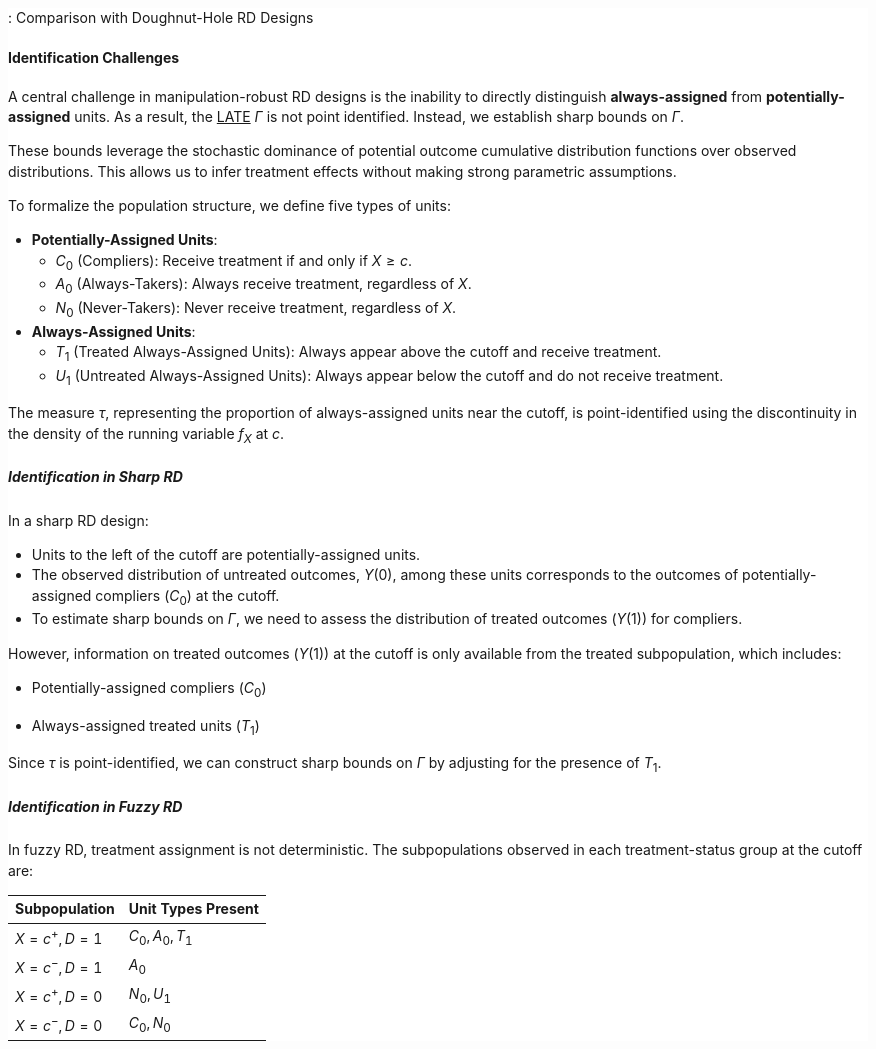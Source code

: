 : Comparison with Doughnut-Hole RD Designs

#### Identification Challenges

A central challenge in manipulation-robust RD designs is the inability to directly distinguish **always-assigned** from **potentially-assigned** units. As a result, the [LATE](#sec-local-average-treatment-effects) $\Gamma$ is not point identified. Instead, we establish sharp bounds on $\Gamma$.

These bounds leverage the stochastic dominance of potential outcome cumulative distribution functions over observed distributions. This allows us to infer treatment effects without making strong parametric assumptions.

To formalize the population structure, we define five types of units:

-   **Potentially-Assigned Units**:
    -   $C_0$ (Compliers): Receive treatment if and only if $X \geq c$.
    -   $A_0$ (Always-Takers): Always receive treatment, regardless of $X$.
    -   $N_0$ (Never-Takers): Never receive treatment, regardless of $X$.
-   **Always-Assigned Units**:
    -   $T_1$ (Treated Always-Assigned Units): Always appear above the cutoff and receive treatment.
    -   $U_1$ (Untreated Always-Assigned Units): Always appear below the cutoff and do not receive treatment.

The measure $\tau$, representing the proportion of always-assigned units near the cutoff, is point-identified using the discontinuity in the density of the running variable $f_X$ at $c$.

##### Identification in Sharp RD

In a sharp RD design:

-   Units to the left of the cutoff are potentially-assigned units.
-   The observed distribution of untreated outcomes, $Y(0)$, among these units corresponds to the outcomes of potentially-assigned compliers ($C_0$) at the cutoff.
-   To estimate sharp bounds on $\Gamma$, we need to assess the distribution of treated outcomes ($Y(1)$) for compliers.

However, information on treated outcomes ($Y(1)$) at the cutoff is only available from the treated subpopulation, which includes:

-   Potentially-assigned compliers ($C_0$)

-   Always-assigned treated units ($T_1$)

Since $\tau$ is point-identified, we can construct sharp bounds on $\Gamma$ by adjusting for the presence of $T_1$.

##### Identification in Fuzzy RD

In fuzzy RD, treatment assignment is not deterministic. The subpopulations observed in each treatment-status group at the cutoff are:

| **Subpopulation** | **Unit Types Present** |
|-------------------|------------------------|
| $X = c^+, D = 1$  | $C_0, A_0, T_1$        |
| $X = c^-, D = 1$  | $A_0$                  |
| $X= c^+, D = 0$   | $N_0, U_1$             |
| $X = c^-, D = 0$  | $C_0, N_0$             |

